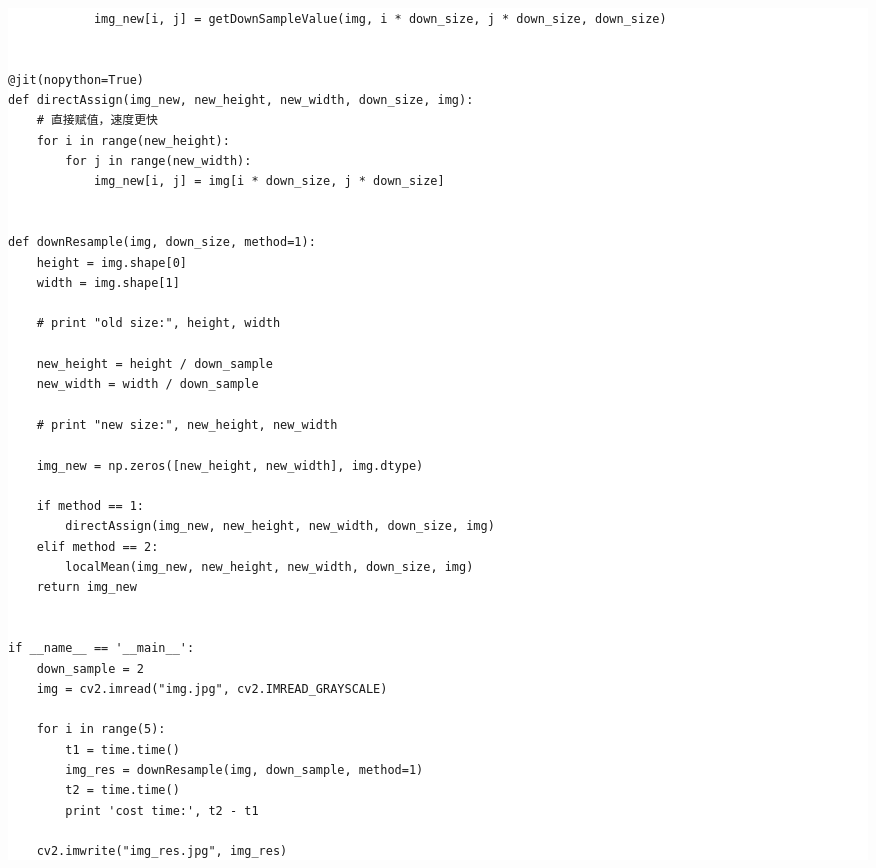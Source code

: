 ```
            img_new[i, j] = getDownSampleValue(img, i * down_size, j * down_size, down_size)


@jit(nopython=True)
def directAssign(img_new, new_height, new_width, down_size, img):
    # 直接赋值，速度更快
    for i in range(new_height):
        for j in range(new_width):
            img_new[i, j] = img[i * down_size, j * down_size]


def downResample(img, down_size, method=1):
    height = img.shape[0]
    width = img.shape[1]

    # print "old size:", height, width

    new_height = height / down_sample
    new_width = width / down_sample

    # print "new size:", new_height, new_width

    img_new = np.zeros([new_height, new_width], img.dtype)

    if method == 1:
        directAssign(img_new, new_height, new_width, down_size, img)
    elif method == 2:
        localMean(img_new, new_height, new_width, down_size, img)
    return img_new


if __name__ == '__main__':
    down_sample = 2
    img = cv2.imread("img.jpg", cv2.IMREAD_GRAYSCALE)

    for i in range(5):
        t1 = time.time()
        img_res = downResample(img, down_sample, method=1)
        t2 = time.time()
        print 'cost time:', t2 - t1

    cv2.imwrite("img_res.jpg", img_res)
```
